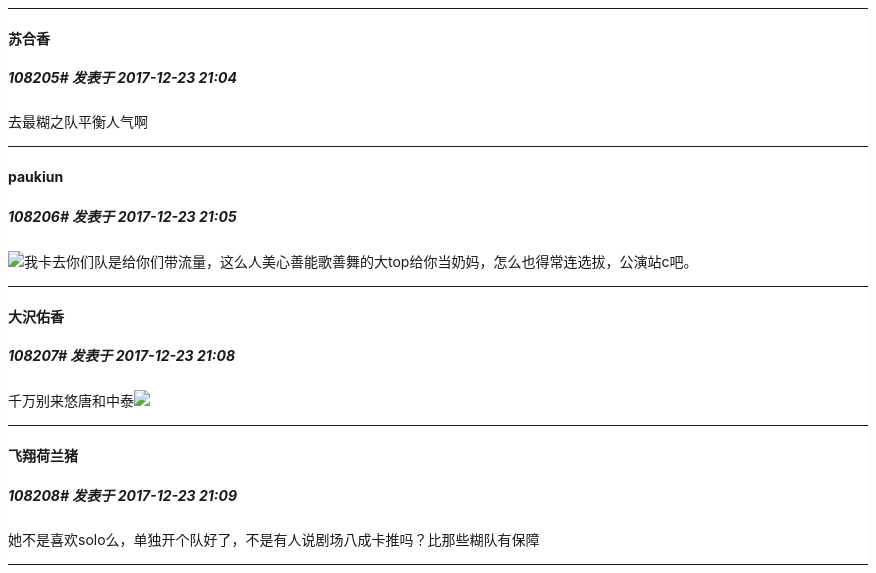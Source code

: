 




-----

####  苏合香  
##### 108205#       发表于 2017-12-23 21:04




去最糊之队平衡人气啊







-----

####  paukiun  
##### 108206#       发表于 2017-12-23 21:05



<img src="https://static.saraba1st.com/image/smiley/face2017/049.png" referrerpolicy="no-referrer">我卡去你们队是给你们带流量，这么人美心善能歌善舞的大top给你当奶妈，怎么也得常连选拔，公演站c吧。







-----

####  大沢佑香  
##### 108207#       发表于 2017-12-23 21:08




千万别来悠唐和中泰<img src="https://static.saraba1st.com/image/smiley/face2017/001.png" referrerpolicy="no-referrer">







-----

####  飞翔荷兰猪  
##### 108208#       发表于 2017-12-23 21:09




她不是喜欢solo么，单独开个队好了，不是有人说剧场八成卡推吗？比那些糊队有保障







-----

